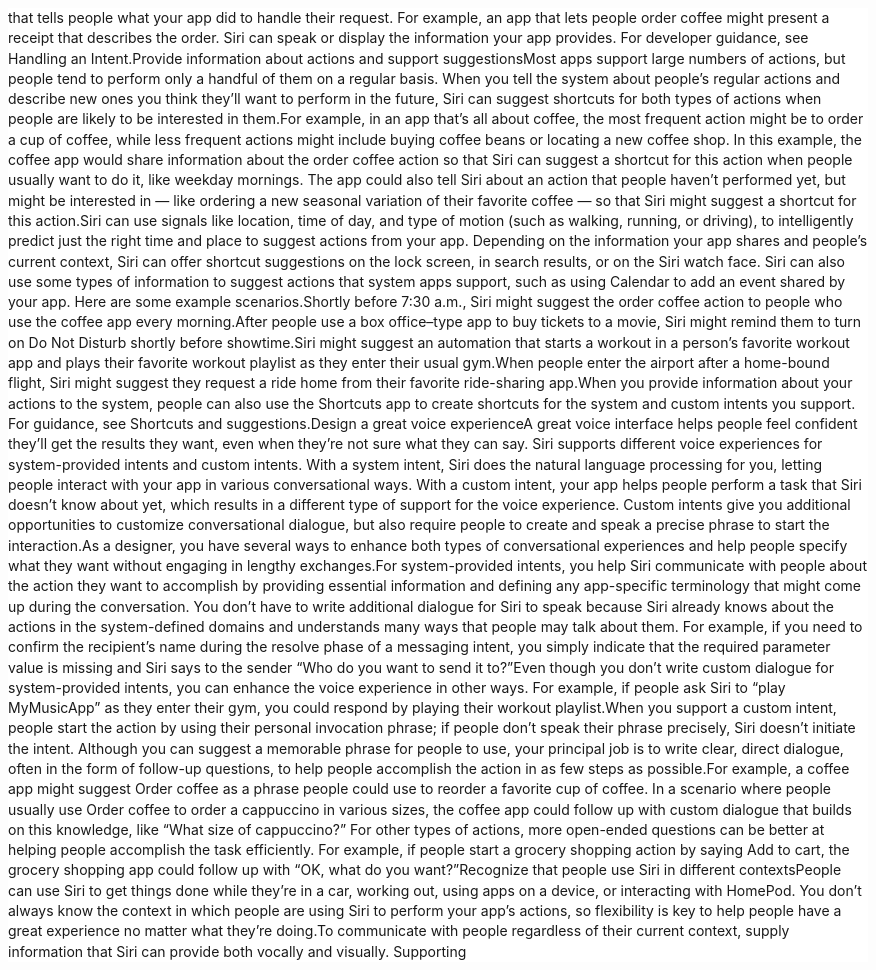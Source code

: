 that tells people what your app did to handle their request. For example, an app that lets people order coffee might present a receipt that describes the order. Siri can speak or display the information your app provides. For developer guidance, see Handling an Intent.Provide information about actions and support suggestionsMost apps support large numbers of actions, but people tend to perform only a handful of them on a regular basis. When you tell the system about people’s regular actions and describe new ones you think they’ll want to perform in the future, Siri can suggest shortcuts for both types of actions when people are likely to be interested in them.For example, in an app that’s all about coffee, the most frequent action might be to order a cup of coffee, while less frequent actions might include buying coffee beans or locating a new coffee shop. In this example, the coffee app would share information about the order coffee action so that Siri can suggest a shortcut for this action when people usually want to do it, like weekday mornings. The app could also tell Siri about an action that people haven’t performed yet, but might be interested in — like ordering a new seasonal variation of their favorite coffee — so that Siri might suggest a shortcut for this action.Siri can use signals like location, time of day, and type of motion (such as walking, running, or driving), to intelligently predict just the right time and place to suggest actions from your app. Depending on the information your app shares and people’s current context, Siri can offer shortcut suggestions on the lock screen, in search results, or on the Siri watch face. Siri can also use some types of information to suggest actions that system apps support, such as using Calendar to add an event shared by your app. Here are some example scenarios.Shortly before 7:30 a.m., Siri might suggest the order coffee action to people who use the coffee app every morning.After people use a box office–type app to buy tickets to a movie, Siri might remind them to turn on Do Not Disturb shortly before showtime.Siri might suggest an automation that starts a workout in a person’s favorite workout app and plays their favorite workout playlist as they enter their usual gym.When people enter the airport after a home-bound flight, Siri might suggest they request a ride home from their favorite ride-sharing app.When you provide information about your actions to the system, people can also use the Shortcuts app to create shortcuts for the system and custom intents you support. For guidance, see Shortcuts and suggestions.Design a great voice experienceA great voice interface helps people feel confident they’ll get the results they want, even when they’re not sure what they can say. Siri supports different voice experiences for system-provided intents and custom intents. With a system intent, Siri does the natural language processing for you, letting people interact with your app in various conversational ways. With a custom intent, your app helps people perform a task that Siri doesn’t know about yet, which results in a different type of support for the voice experience. Custom intents give you additional opportunities to customize conversational dialogue, but also require people to create and speak a precise phrase to start the interaction.As a designer, you have several ways to enhance both types of conversational experiences and help people specify what they want without engaging in lengthy exchanges.For system-provided intents, you help Siri communicate with people about the action they want to accomplish by providing essential information and defining any app-specific terminology that might come up during the conversation. You don’t have to write additional dialogue for Siri to speak because Siri already knows about the actions in the system-defined domains and understands many ways that people may talk about them. For example, if you need to confirm the recipient’s name during the resolve phase of a messaging intent, you simply indicate that the required parameter value is missing and Siri says to the sender “Who do you want to send it to?”Even though you don’t write custom dialogue for system-provided intents, you can enhance the voice experience in other ways. For example, if people ask Siri to “play MyMusicApp” as they enter their gym, you could respond by playing their workout playlist.When you support a custom intent, people start the action by using their personal invocation phrase; if people don’t speak their phrase precisely, Siri doesn’t initiate the intent. Although you can suggest a memorable phrase for people to use, your principal job is to write clear, direct dialogue, often in the form of follow-up questions, to help people accomplish the action in as few steps as possible.For example, a coffee app might suggest Order coffee as a phrase people could use to reorder a favorite cup of coffee. In a scenario where people usually use Order coffee to order a cappuccino in various sizes, the coffee app could follow up with custom dialogue that builds on this knowledge, like “What size of cappuccino?” For other types of actions, more open-ended questions can be better at helping people accomplish the task efficiently. For example, if people start a grocery shopping action by saying Add to cart, the grocery shopping app could follow up with “OK, what do you want?”Recognize that people use Siri in different contextsPeople can use Siri to get things done while they’re in a car, working out, using apps on a device, or interacting with HomePod. You don’t always know the context in which people are using Siri to perform your app’s actions, so flexibility is key to help people have a great experience no matter what they’re doing.To communicate with people regardless of their current context, supply information that Siri can provide both vocally and visually. Supporting
